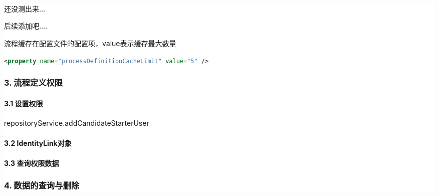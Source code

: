 还没测出来…

后续添加吧….

 流程缓存在配置文件的配置项，value表示缓存最大数量

```xml
<property name="processDefinitionCacheLimit" value="5" />
```



### 3. 流程定义权限

#### 3.1 设置权限

repositoryService.addCandidateStarterUser

#### 3.2 IdentityLink对象

#### 3.3 查询权限数据



### 4. 数据的查询与删除



